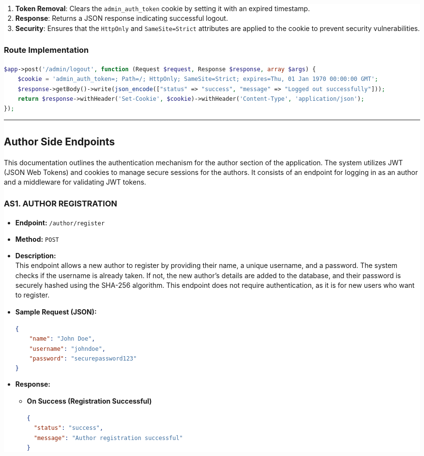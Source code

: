 1. **Token Removal**: Clears the `admin_auth_token` cookie by setting it with an expired timestamp.
2. **Response**: Returns a JSON response indicating successful logout.
3. **Security**: Ensures that the `HttpOnly` and `SameSite=Strict` attributes are applied to the cookie to prevent security vulnerabilities.

### Route Implementation

```php
$app->post('/admin/logout', function (Request $request, Response $response, array $args) {
    $cookie = 'admin_auth_token=; Path=/; HttpOnly; SameSite=Strict; expires=Thu, 01 Jan 1970 00:00:00 GMT';
    $response->getBody()->write(json_encode(["status" => "success", "message" => "Logged out successfully"]));
    return $response->withHeader('Set-Cookie', $cookie)->withHeader('Content-Type', 'application/json');
});
```
---

## Author Side Endpoints

This documentation outlines the authentication mechanism for the author section of the application. The system utilizes JWT (JSON Web Tokens) and cookies to manage secure sessions for the authors. It consists of an endpoint for logging in as an author and a middleware for validating JWT tokens.

### AS1. AUTHOR REGISTRATION


  - **Endpoint:** `/author/register`  
  - **Method:** `POST`  
  - **Description:**  
    This endpoint allows a new author to register by providing their name, a unique username, and a password. The system checks if the username is already taken. If not, the new author’s details are added to the database, and their password is securely hashed using the SHA-256 algorithm. This endpoint does not require authentication, as it is for new users who want to register.

  - **Sample Request (JSON):**
    ```json
    {
        "name": "John Doe",
        "username": "johndoe",
        "password": "securepassword123"
    }
    ```

  - **Response:**
    - **On Success (Registration Successful)**  
      ```json
      {
        "status": "success",
        "message": "Author registration successful"
      }
      ```
